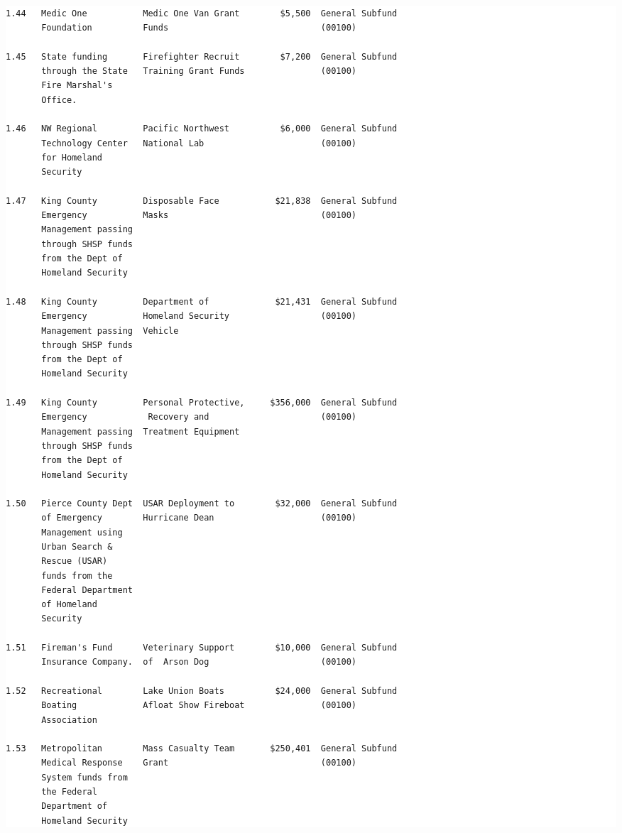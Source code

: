     1.44   Medic One           Medic One Van Grant        $5,500  General Subfund  
           Foundation          Funds                              (00100)  
  
    1.45   State funding       Firefighter Recruit        $7,200  General Subfund  
           through the State   Training Grant Funds               (00100)  
           Fire Marshal's  
           Office.  
  
    1.46   NW Regional         Pacific Northwest          $6,000  General Subfund  
           Technology Center   National Lab                       (00100)  
           for Homeland  
           Security  
  
    1.47   King County         Disposable Face           $21,838  General Subfund  
           Emergency           Masks                              (00100)  
           Management passing  
           through SHSP funds  
           from the Dept of  
           Homeland Security  
  
    1.48   King County         Department of             $21,431  General Subfund  
           Emergency           Homeland Security                  (00100)  
           Management passing  Vehicle  
           through SHSP funds  
           from the Dept of  
           Homeland Security  
  
    1.49   King County         Personal Protective,     $356,000  General Subfund  
           Emergency            Recovery and                      (00100)  
           Management passing  Treatment Equipment  
           through SHSP funds  
           from the Dept of  
           Homeland Security  
  
    1.50   Pierce County Dept  USAR Deployment to        $32,000  General Subfund  
           of Emergency        Hurricane Dean                     (00100)  
           Management using  
           Urban Search &  
           Rescue (USAR)  
           funds from the  
           Federal Department  
           of Homeland  
           Security  
  
    1.51   Fireman's Fund      Veterinary Support        $10,000  General Subfund  
           Insurance Company.  of  Arson Dog                      (00100)  
  
    1.52   Recreational        Lake Union Boats          $24,000  General Subfund  
           Boating             Afloat Show Fireboat               (00100)  
           Association  
  
    1.53   Metropolitan        Mass Casualty Team       $250,401  General Subfund  
           Medical Response    Grant                              (00100)  
           System funds from  
           the Federal  
           Department of  
           Homeland Security  
  